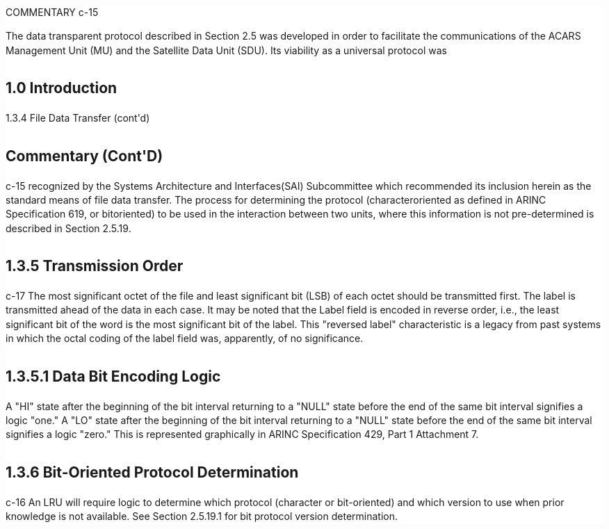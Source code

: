 COMMENTARY
c-15

The data transparent protocol described in Section 2.5 was developed in order to facilitate the communications of the ACARS Management Unit (MU) and the Satellite Data Unit (SDU). Its viability as a universal protocol was

## 1.0 Introduction

1.3.4
File Data Transfer (cont'd)

## Commentary (Cont'D)

c-15
recognized 
by 
the 
Systems 
Architecture 
and
Interfaces(SAI) Subcommittee which recommended its
inclusion herein as the standard means of file data transfer.
The process for determining the protocol (characteroriented as defined in ARINC Specification 619, or bitoriented) to be used in the interaction between two units, where this information is not pre-determined is described in Section 2.5.19.

## 1.3.5 Transmission Order

c-17
The most significant octet of the file and least significant bit
(LSB) of each octet should be transmitted first. The label is transmitted ahead of the data in each case. It may be noted that the Label field is encoded in reverse order, i.e., the least significant bit of the word is the most significant bit of the label. This "reversed label" characteristic is a legacy from past systems in which the octal coding of the label field was, apparently, of no significance.

## 1.3.5.1 Data Bit Encoding Logic

A "HI" state after the beginning of the bit interval returning to a "NULL" state before the end of the same bit interval signifies a logic "one." A "LO" state after the beginning of the bit interval returning to a "NULL" state before the end of the same bit interval signifies a logic "zero." This is represented graphically in ARINC Specification 429, Part 1 Attachment 7.

## 1.3.6 Bit-Oriented Protocol Determination

c-16
An LRU will require logic to determine which protocol (character or bit-oriented) and which version to use when prior knowledge is not available. See Section 2.5.19.1 for bit protocol version determination.
